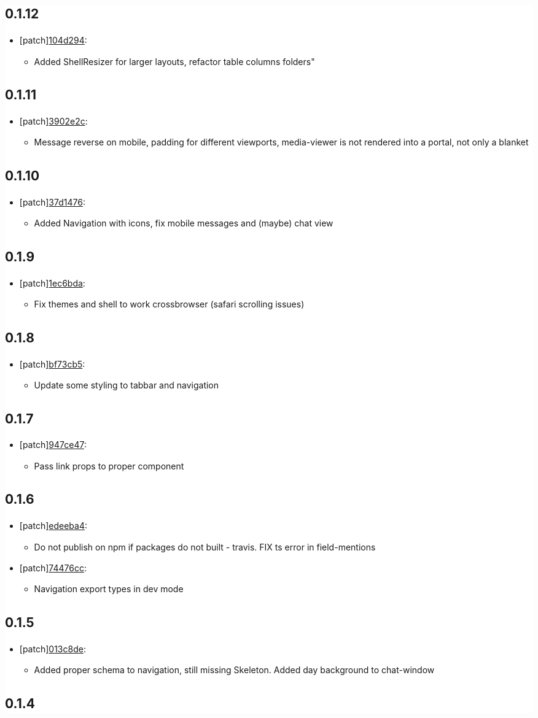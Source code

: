 ## 0.1.12

- [patch][104d294](https://github.org/uidu-org/guidu/commits/104d294):

  - Added ShellResizer for larger layouts, refactor table columns folders"

## 0.1.11

- [patch][3902e2c](https://github.org/uidu-org/guidu/commits/3902e2c):

  - Message reverse on mobile, padding for different viewports, media-viewer is not rendered into a portal, not only a blanket

## 0.1.10

- [patch][37d1476](https://github.org/uidu-org/guidu/commits/37d1476):

  - Added Navigation with icons, fix mobile messages and (maybe) chat view

## 0.1.9

- [patch][1ec6bda](https://github.org/uidu-org/guidu/commits/1ec6bda):

  - Fix themes and shell to work crossbrowser (safari scrolling issues)

## 0.1.8

- [patch][bf73cb5](https://github.org/uidu-org/guidu/commits/bf73cb5):

  - Update some styling to tabbar and navigation

## 0.1.7

- [patch][947ce47](https://github.org/uidu-org/guidu/commits/947ce47):

  - Pass link props to proper component

## 0.1.6

- [patch][edeeba4](https://github.org/uidu-org/guidu/commits/edeeba4):

  - Do not publish on npm if packages do not built - travis. FIX ts error in field-mentions

- [patch][74476cc](https://github.org/uidu-org/guidu/commits/74476cc):

  - Navigation export types in dev mode

## 0.1.5

- [patch][013c8de](https://github.org/uidu-org/guidu/commits/013c8de):

  - Added proper schema to navigation, still missing Skeleton. Added day background to chat-window

## 0.1.4
